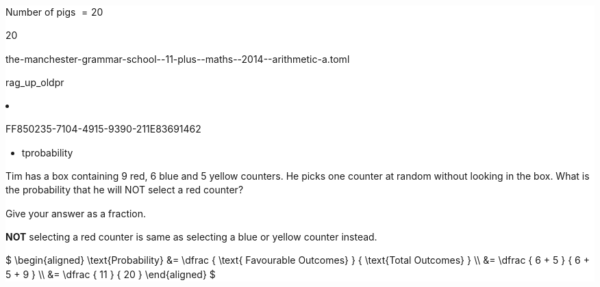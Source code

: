 Number of pigs $= 20$

</div>
</div>
<div class='answers'>
<div class='answer'>

$20$

</div>
</div>

<div class='papername'>
<p>the-manchester-grammar-school--11-plus--maths--2014--arithmetic-a.toml</p>
</div>
<div class='rag'>
<p>rag_up_oldpr</p>
</div>
</div>
</li>
<li>
<div class='question_envelope rag_up_oldpr question'>
<div class='uuid'>
<p>FF850235-7104-4915-9390-211E83691462</p>
</div>
<div class='topics'>
<ul>
<li>
tprobability
</li>
</ul>
</div>
<div class='question question'>

Tim has a box containing $9$ red, $6$ blue and $5$ yellow counters. He 
picks one counter at random without looking in the box. What 
is the probability that he will NOT select a red counter?

Give your answer as a fraction.

</div>
<div class='workings'>
<div class='working'>

**NOT** selecting a red counter is same as selecting a blue or yellow counter instead.

$
\begin{aligned} 
\text{Probability}  &= \dfrac { \text{ Favourable Outcomes} } { \text{Total Outcomes} } \\\\
                    &= \dfrac { 6 +  5 } {  6 + 5 + 9 } \\\\
                    &= \dfrac { 11 } {  20 }
\end{aligned}
$

</div>
</div>
<div class='answers'>
<div class='answer'>

